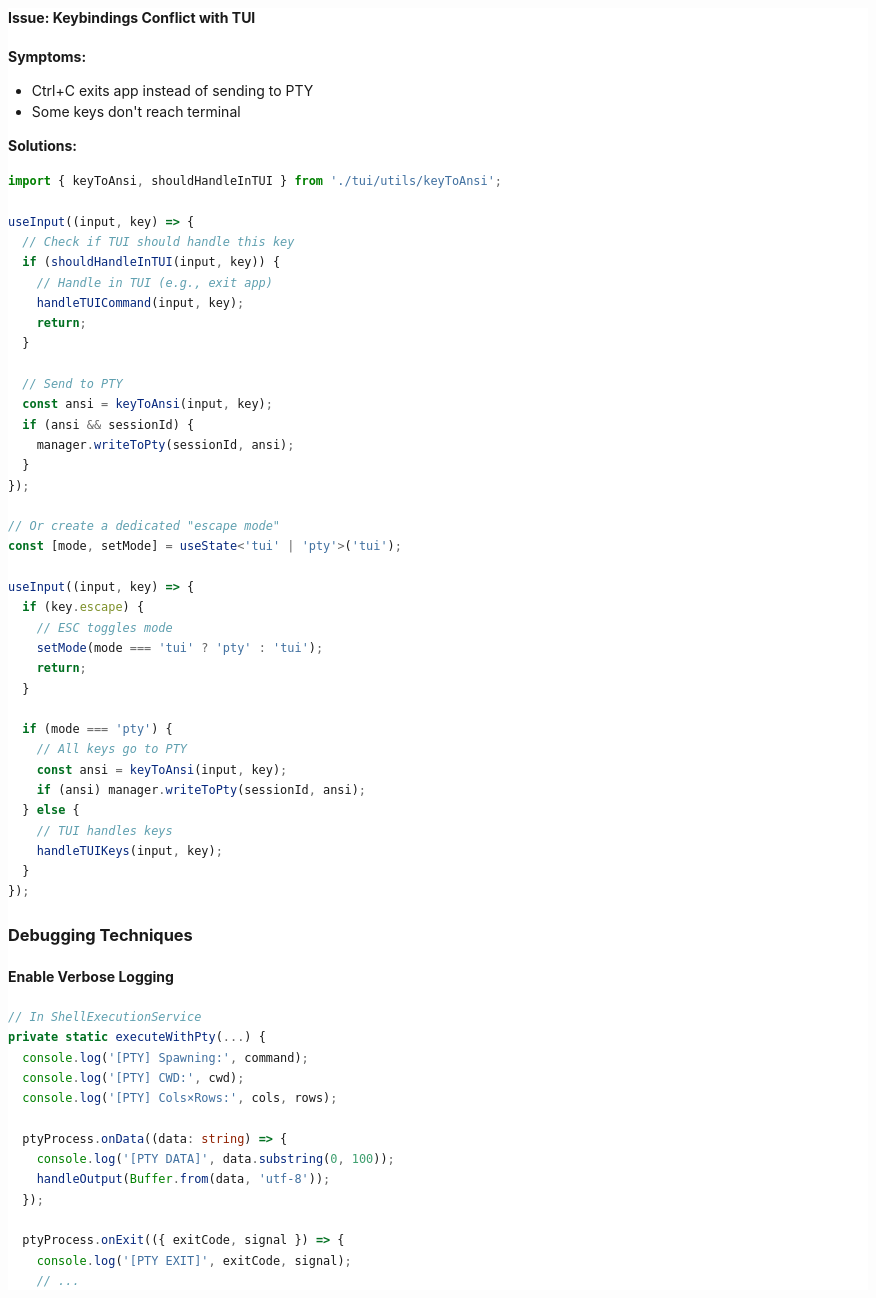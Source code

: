 #### Issue: Keybindings Conflict with TUI

**Symptoms:**
- Ctrl+C exits app instead of sending to PTY
- Some keys don't reach terminal

**Solutions:**
```typescript
import { keyToAnsi, shouldHandleInTUI } from './tui/utils/keyToAnsi';

useInput((input, key) => {
  // Check if TUI should handle this key
  if (shouldHandleInTUI(input, key)) {
    // Handle in TUI (e.g., exit app)
    handleTUICommand(input, key);
    return;
  }

  // Send to PTY
  const ansi = keyToAnsi(input, key);
  if (ansi && sessionId) {
    manager.writeToPty(sessionId, ansi);
  }
});

// Or create a dedicated "escape mode"
const [mode, setMode] = useState<'tui' | 'pty'>('tui');

useInput((input, key) => {
  if (key.escape) {
    // ESC toggles mode
    setMode(mode === 'tui' ? 'pty' : 'tui');
    return;
  }

  if (mode === 'pty') {
    // All keys go to PTY
    const ansi = keyToAnsi(input, key);
    if (ansi) manager.writeToPty(sessionId, ansi);
  } else {
    // TUI handles keys
    handleTUIKeys(input, key);
  }
});
```

### Debugging Techniques

#### Enable Verbose Logging

```typescript
// In ShellExecutionService
private static executeWithPty(...) {
  console.log('[PTY] Spawning:', command);
  console.log('[PTY] CWD:', cwd);
  console.log('[PTY] Cols×Rows:', cols, rows);

  ptyProcess.onData((data: string) => {
    console.log('[PTY DATA]', data.substring(0, 100));
    handleOutput(Buffer.from(data, 'utf-8'));
  });

  ptyProcess.onExit(({ exitCode, signal }) => {
    console.log('[PTY EXIT]', exitCode, signal);
    // ...
```